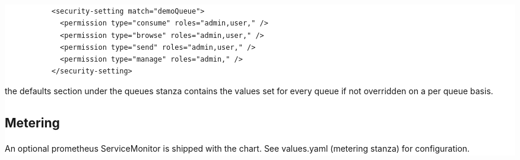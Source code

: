 ```
           <security-setting match="demoQueue">
             <permission type="consume" roles="admin,user," />
             <permission type="browse" roles="admin,user," />
             <permission type="send" roles="admin,user," />
             <permission type="manage" roles="admin," />
           </security-setting>
```

the defaults section under the queues stanza contains the values set for every queue if not overridden on a per queue basis.

## Metering

An optional prometheus ServiceMonitor is shipped with the chart. See values.yaml (metering stanza) for configuration.

